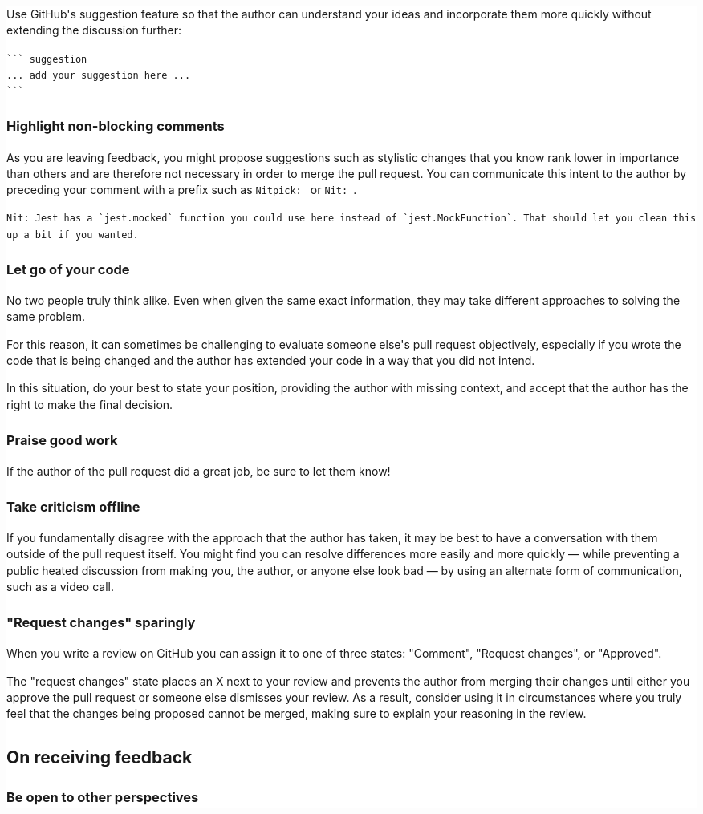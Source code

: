 Use GitHub's suggestion feature so that the author can understand your ideas and incorporate them more quickly without extending the discussion further:

    ``` suggestion
    ... add your suggestion here ...
    ```

### Highlight non-blocking comments

As you are leaving feedback, you might propose suggestions such as stylistic changes that you know rank lower in importance than others and are therefore not necessary in order to merge the pull request. You can communicate this intent to the author by preceding your comment with a prefix such as `Nitpick: ` or `Nit: `.

```
Nit: Jest has a `jest.mocked` function you could use here instead of `jest.MockFunction`. That should let you clean this up a bit if you wanted.
```

### Let go of your code

No two people truly think alike. Even when given the same exact information, they may take different approaches to solving the same problem.

For this reason, it can sometimes be challenging to evaluate someone else's pull request objectively, especially if you wrote the code that is being changed and the author has extended your code in a way that you did not intend.

In this situation, do your best to state your position, providing the author with missing context, and accept that the author has the right to make the final decision.

### Praise good work

If the author of the pull request did a great job, be sure to let them know!

### Take criticism offline

If you fundamentally disagree with the approach that the author has taken, it may be best to have a conversation with them outside of the pull request itself. You might find you can resolve differences more easily and more quickly — while preventing a public heated discussion from making you, the author, or anyone else look bad — by using an alternate form of communication, such as a video call.

### "Request changes" sparingly

When you write a review on GitHub you can assign it to one of three states: "Comment", "Request changes", or "Approved".

The "request changes" state places an X next to your review and prevents the author from merging their changes until either you approve the pull request or someone else dismisses your review. As a result, consider using it in circumstances where you truly feel that the changes being proposed cannot be merged, making sure to explain your reasoning in the review.

## On receiving feedback

### Be open to other perspectives
